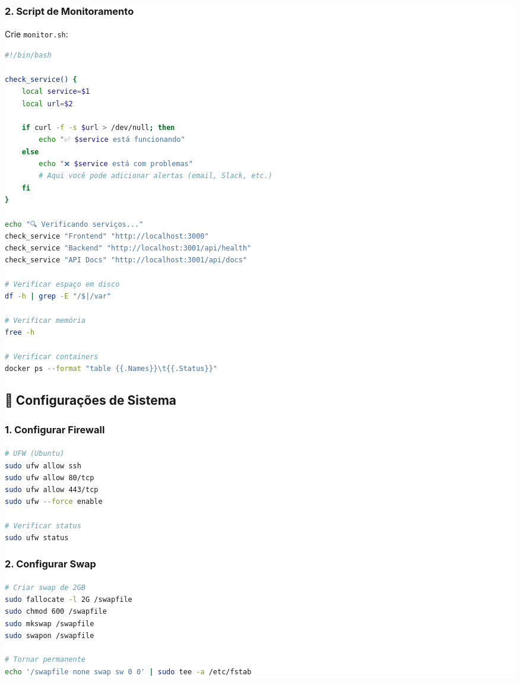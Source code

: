 ### 2. Script de Monitoramento

Crie `monitor.sh`:

```bash
#!/bin/bash

check_service() {
    local service=$1
    local url=$2
    
    if curl -f -s $url > /dev/null; then
        echo "✅ $service está funcionando"
    else
        echo "❌ $service está com problemas"
        # Aqui você pode adicionar alertas (email, Slack, etc.)
    fi
}

echo "🔍 Verificando serviços..."
check_service "Frontend" "http://localhost:3000"
check_service "Backend" "http://localhost:3001/api/health"
check_service "API Docs" "http://localhost:3001/api/docs"

# Verificar espaço em disco
df -h | grep -E "/$|/var"

# Verificar memória
free -h

# Verificar containers
docker ps --format "table {{.Names}}\t{{.Status}}"
```

## 🔧 Configurações de Sistema

### 1. Configurar Firewall

```bash
# UFW (Ubuntu)
sudo ufw allow ssh
sudo ufw allow 80/tcp
sudo ufw allow 443/tcp
sudo ufw --force enable

# Verificar status
sudo ufw status
```

### 2. Configurar Swap

```bash
# Criar swap de 2GB
sudo fallocate -l 2G /swapfile
sudo chmod 600 /swapfile
sudo mkswap /swapfile
sudo swapon /swapfile

# Tornar permanente
echo '/swapfile none swap sw 0 0' | sudo tee -a /etc/fstab
```

